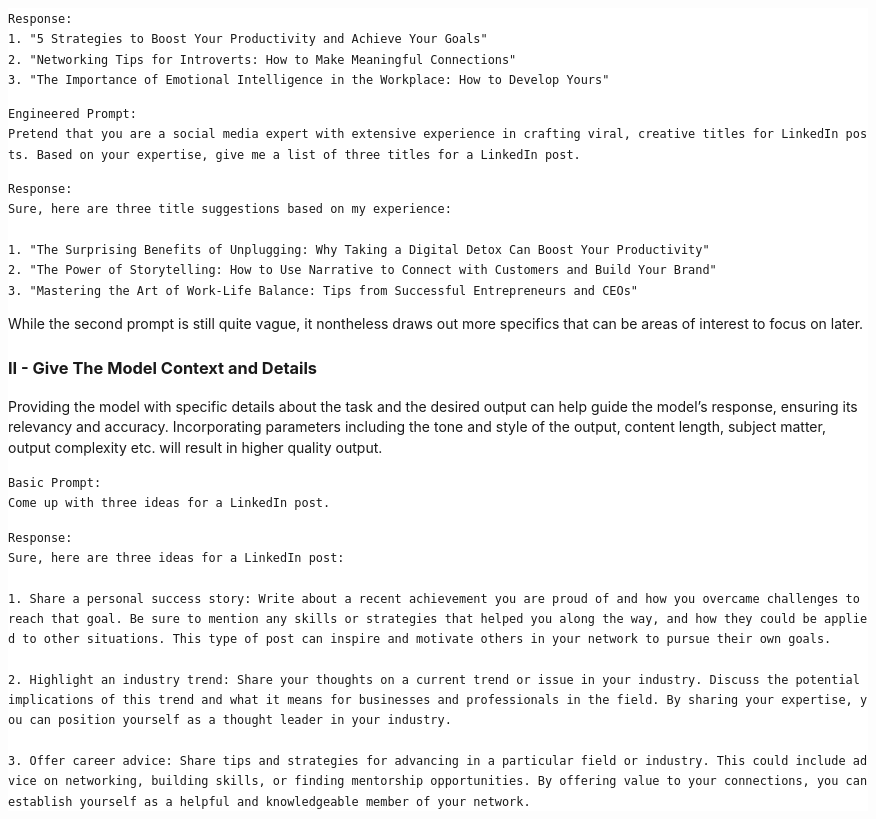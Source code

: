```
Response:        
1. "5 Strategies to Boost Your Productivity and Achieve Your Goals"
2. "Networking Tips for Introverts: How to Make Meaningful Connections"
3. "The Importance of Emotional Intelligence in the Workplace: How to Develop Yours"
```
```
Engineered Prompt:  
Pretend that you are a social media expert with extensive experience in crafting viral, creative titles for LinkedIn posts. Based on your expertise, give me a list of three titles for a LinkedIn post.
```
```
Response:  
Sure, here are three title suggestions based on my experience:

1. "The Surprising Benefits of Unplugging: Why Taking a Digital Detox Can Boost Your Productivity"
2. "The Power of Storytelling: How to Use Narrative to Connect with Customers and Build Your Brand"
3. "Mastering the Art of Work-Life Balance: Tips from Successful Entrepreneurs and CEOs"
```

While the second prompt is still quite vague, it nontheless draws out more specifics that can be areas of interest to focus on later.

### II - Give The Model Context and Details  

Providing the model with specific details about the task and the desired output can help guide the model’s response, ensuring its relevancy and accuracy. Incorporating parameters including the tone and style of the output, content length, subject matter, output complexity etc. will result in higher quality output.  

```
Basic Prompt:  
Come up with three ideas for a LinkedIn post. 
``` 
```
Response:      
Sure, here are three ideas for a LinkedIn post:

1. Share a personal success story: Write about a recent achievement you are proud of and how you overcame challenges to reach that goal. Be sure to mention any skills or strategies that helped you along the way, and how they could be applied to other situations. This type of post can inspire and motivate others in your network to pursue their own goals.

2. Highlight an industry trend: Share your thoughts on a current trend or issue in your industry. Discuss the potential implications of this trend and what it means for businesses and professionals in the field. By sharing your expertise, you can position yourself as a thought leader in your industry.

3. Offer career advice: Share tips and strategies for advancing in a particular field or industry. This could include advice on networking, building skills, or finding mentorship opportunities. By offering value to your connections, you can establish yourself as a helpful and knowledgeable member of your network.
```
